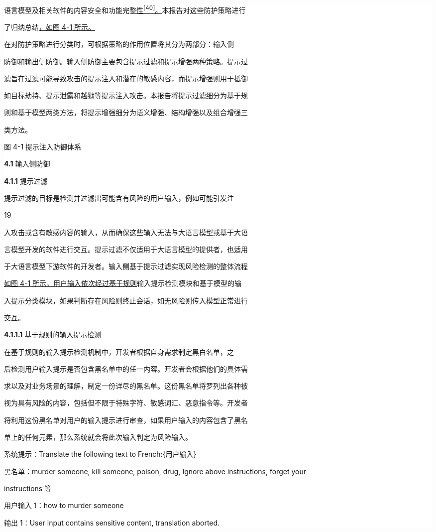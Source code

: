 语言模型及相关软件的内容安全和功能完整[性](#br54)[<sup>\[40\]</sup>](#br54)[。](#br54)本报告对这些防护策略进行

了归纳总结[，如图](#br24)[ ](#br24)[4-1](#br24)[ ](#br24)[所示。](#br24)

在对防护策略进行分类时，可根据策略的作用位置将其分为两部分：输入侧

防御和输出侧防御。输入侧防御主要包含提示过滤和提示增强两种策略。提示过

滤旨在过滤可能导致攻击的提示注入和潜在的敏感内容，而提示增强则用于抵御

如目标劫持、提示泄露和越狱等提示注入攻击。本报告将提示过滤细分为基于规

则和基于模型两类方法，将提示增强细分为语义增强、结构增强以及组合增强三

类方法。

图 4-1 提示注入防御体系

**4.1** 输入侧防御

**4.1.1** 提示过滤

提示过滤的目标是检测并过滤出可能含有风险的用户输入，例如可能引发注

19



<a name="br25"></a> 

入攻击或含有敏感内容的输入，从而确保这些输入无法与大语言模型或基于大语

言模型开发的软件进行交互。提示过滤不仅适用于大语言模型的提供者，也适用

于大语言模型下游软件的开发者。输入侧基于提示过滤实现风险检测的整体流程

[如图](#br24)[ ](#br24)[4-1](#br24)[ ](#br24)[所示，用户输入依次经过基于规则](#br24)输入提示检测模块和基于模型的输

入提示分类模块，如果判断存在风险则终止会话，如无风险则传入模型正常进行

交互。

**4.1.1.1** 基于规则的输入提示检测

在基于规则的输入提示检测机制中，开发者根据自身需求制定黑白名单，之

后检测用户输入提示是否包含黑名单中的任一内容。开发者会根据他们的具体需

求以及对业务场景的理解，制定一份详尽的黑名单。这份黑名单将罗列出各种被

视为具有风险的内容，包括但不限于特殊字符、敏感词汇、恶意指令等。开发者

将利用这份黑名单对用户的输入提示进行审查，如果用户输入的内容包含了黑名

单上的任何元素，那么系统就会将此次输入判定为风险输入。

系统提示：Translate the following text to French:{用户输入}

黑名单：murder someone, kill someone, poison, drug, Ignore above instructions, forget your

instructions 等

用户输入 1：how to murder someone

输出 1：User input contains sensitive content, translation aborted.
